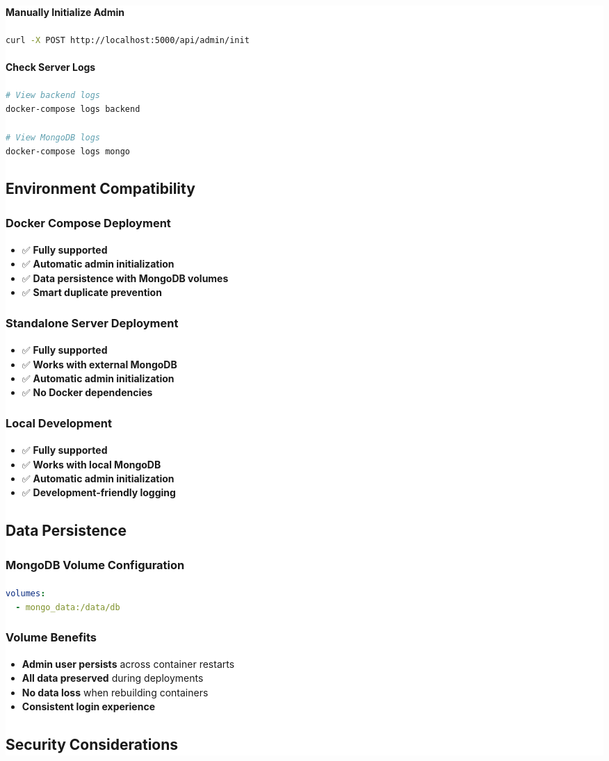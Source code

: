 #### Manually Initialize Admin
```bash
curl -X POST http://localhost:5000/api/admin/init
```

#### Check Server Logs
```bash
# View backend logs
docker-compose logs backend

# View MongoDB logs
docker-compose logs mongo
```

## Environment Compatibility

### Docker Compose Deployment
- ✅ **Fully supported**
- ✅ **Automatic admin initialization**
- ✅ **Data persistence with MongoDB volumes**
- ✅ **Smart duplicate prevention**

### Standalone Server Deployment
- ✅ **Fully supported**
- ✅ **Works with external MongoDB**
- ✅ **Automatic admin initialization**
- ✅ **No Docker dependencies**

### Local Development
- ✅ **Fully supported**
- ✅ **Works with local MongoDB**
- ✅ **Automatic admin initialization**
- ✅ **Development-friendly logging**

## Data Persistence

### MongoDB Volume Configuration
```yaml
volumes:
  - mongo_data:/data/db
```

### Volume Benefits
- **Admin user persists** across container restarts
- **All data preserved** during deployments
- **No data loss** when rebuilding containers
- **Consistent login experience**

## Security Considerations

